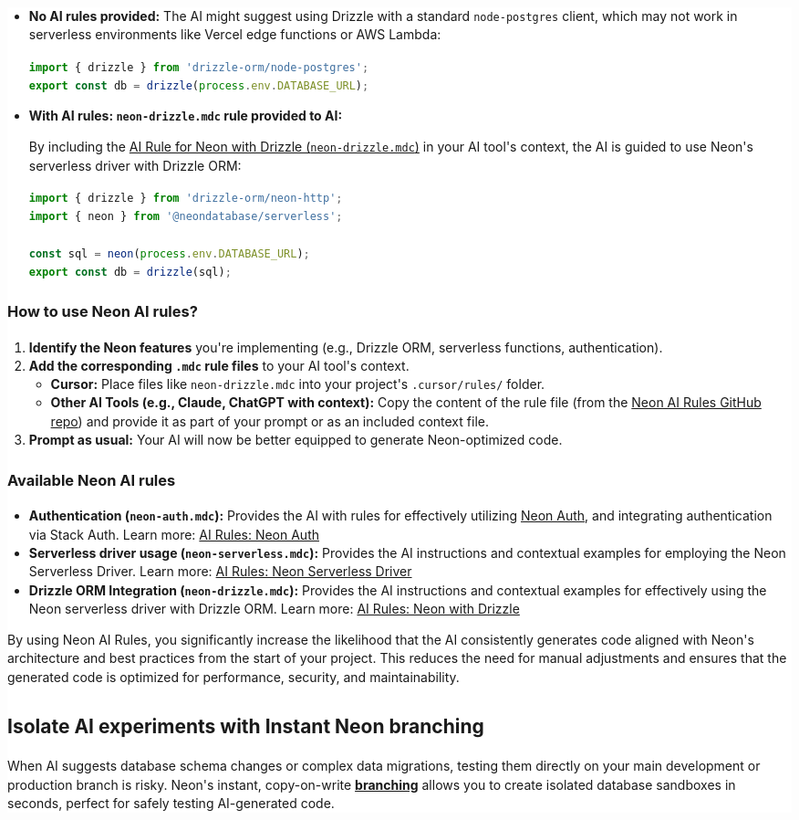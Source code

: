 *   **No AI rules provided:**
    The AI might suggest using Drizzle with a standard `node-postgres` client, which may not work in serverless environments like Vercel edge functions or AWS Lambda:
    ```typescript
    import { drizzle } from 'drizzle-orm/node-postgres';
    export const db = drizzle(process.env.DATABASE_URL);
    ```

*   **With AI rules: `neon-drizzle.mdc` rule provided to AI:**
    
    By including the [AI Rule for Neon with Drizzle (`neon-drizzle.mdc`)](/docs/ai/ai-rules-neon-drizzle) in your AI tool's context, the AI is guided to use Neon's serverless driver with Drizzle ORM:

    ```typescript
    import { drizzle } from 'drizzle-orm/neon-http';
    import { neon } from '@neondatabase/serverless';

    const sql = neon(process.env.DATABASE_URL);
    export const db = drizzle(sql);
    ```

### How to use Neon AI rules?

1.  **Identify the Neon features** you're implementing (e.g., Drizzle ORM, serverless functions, authentication).
2.  **Add the corresponding `.mdc` rule files** to your AI tool's context.
    *   **Cursor:** Place files like `neon-drizzle.mdc` into your project's `.cursor/rules/` folder.
    *   **Other AI Tools (e.g., Claude, ChatGPT with context):** Copy the content of the rule file (from the [Neon AI Rules GitHub repo](https://github.com/neondatabase-labs/ai-rules)) and provide it as part of your prompt or as an included context file.
3.  **Prompt as usual:** Your AI will now be better equipped to generate Neon-optimized code.


### Available Neon AI rules

*   **Authentication (`neon-auth.mdc`):** Provides the AI with rules for effectively utilizing [Neon Auth](/blog/neon-auth-is-here-get-authentication-in-a-couple-of-clicks), and integrating authentication via Stack Auth. Learn more: [AI Rules: Neon Auth](/docs/ai/ai-rules-neon-auth)
*   **Serverless driver usage (`neon-serverless.mdc`):** Provides the AI instructions and contextual examples for employing the Neon Serverless Driver. Learn more: [AI Rules: Neon Serverless Driver](/docs/ai/ai-rules-neon-serverless)
*   **Drizzle ORM Integration (`neon-drizzle.mdc`):** Provides the AI instructions and contextual examples for effectively using the Neon serverless driver with Drizzle ORM. Learn more: [AI Rules: Neon with Drizzle](/docs/ai/ai-rules-neon-drizzle)

By using Neon AI Rules, you significantly increase the likelihood that the AI consistently generates code aligned with Neon's architecture and best practices from the start of your project. This reduces the need for manual adjustments and ensures that the generated code is optimized for performance, security, and maintainability.

## Isolate AI experiments with Instant Neon branching

When AI suggests database schema changes or complex data migrations, testing them directly on your main development or production branch is risky. Neon's instant, copy-on-write **[branching](/branching)** allows you to create isolated database sandboxes in seconds, perfect for safely testing AI-generated code.

